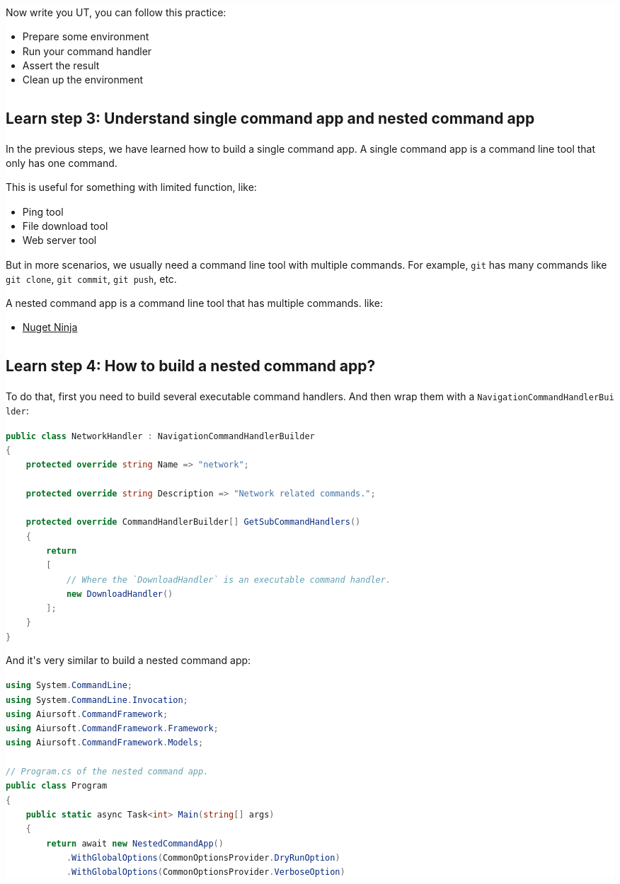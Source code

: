 ```csharp
```

Now write you UT, you can follow this practice:

* Prepare some environment
* Run your command handler
* Assert the result
* Clean up the environment

## Learn step 3: Understand single command app and nested command app

In the previous steps, we have learned how to build a single command app. A single command app is a command line tool that only has one command.

This is useful for something with limited function, like:

* Ping tool
* File download tool
* Web server tool

But in more scenarios, we usually need a command line tool with multiple commands. For example, `git` has many commands like `git clone`, `git commit`, `git push`, etc.

A nested command app is a command line tool that has multiple commands. like:

* [Nuget Ninja](https://gitlab.aiursoft.cn/aiursoft/nugetninja)

## Learn step 4: How to build a nested command app?

To do that, first you need to build several executable command handlers. And then wrap them with a `NavigationCommandHandlerBuilder`:

```csharp
public class NetworkHandler : NavigationCommandHandlerBuilder
{
    protected override string Name => "network";

    protected override string Description => "Network related commands.";

    protected override CommandHandlerBuilder[] GetSubCommandHandlers()
    {
        return
        [
            // Where the `DownloadHandler` is an executable command handler.
            new DownloadHandler()
        ];
    }
}
```

And it's very similar to build a nested command app:

```csharp
using System.CommandLine;
using System.CommandLine.Invocation;
using Aiursoft.CommandFramework;
using Aiursoft.CommandFramework.Framework;
using Aiursoft.CommandFramework.Models;

// Program.cs of the nested command app.
public class Program
{
    public static async Task<int> Main(string[] args)
    {
        return await new NestedCommandApp()
            .WithGlobalOptions(CommonOptionsProvider.DryRunOption)
            .WithGlobalOptions(CommonOptionsProvider.VerboseOption)
```